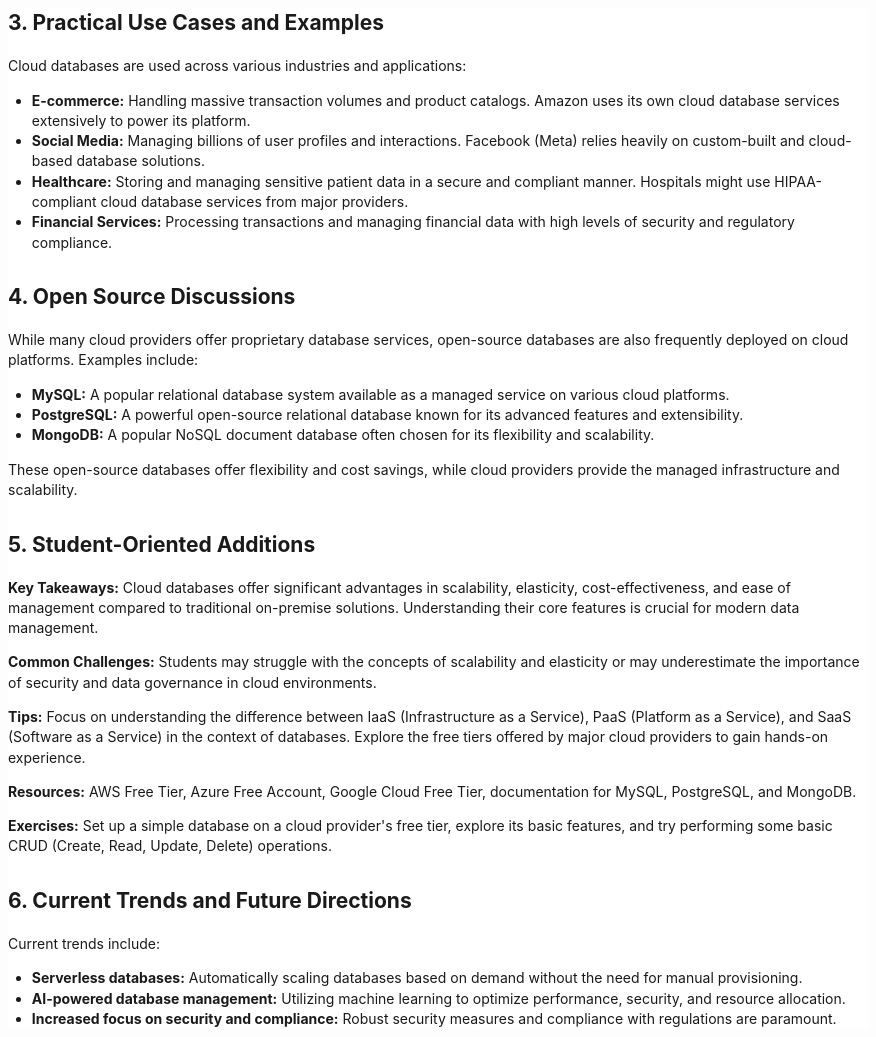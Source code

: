 ## 3. Practical Use Cases and Examples

Cloud databases are used across various industries and applications:

* **E-commerce:** Handling massive transaction volumes and product catalogs.  Amazon uses its own cloud database services extensively to power its platform.
* **Social Media:** Managing billions of user profiles and interactions.  Facebook (Meta) relies heavily on custom-built and cloud-based database solutions.
* **Healthcare:** Storing and managing sensitive patient data in a secure and compliant manner.  Hospitals might use HIPAA-compliant cloud database services from major providers.
* **Financial Services:** Processing transactions and managing financial data with high levels of security and regulatory compliance.


## 4. Open Source Discussions

While many cloud providers offer proprietary database services, open-source databases are also frequently deployed on cloud platforms. Examples include:

* **MySQL:** A popular relational database system available as a managed service on various cloud platforms.
* **PostgreSQL:** A powerful open-source relational database known for its advanced features and extensibility.
* **MongoDB:** A popular NoSQL document database often chosen for its flexibility and scalability.

These open-source databases offer flexibility and cost savings, while cloud providers provide the managed infrastructure and scalability.

## 5. Student-Oriented Additions

**Key Takeaways:** Cloud databases offer significant advantages in scalability, elasticity, cost-effectiveness, and ease of management compared to traditional on-premise solutions.  Understanding their core features is crucial for modern data management.

**Common Challenges:** Students may struggle with the concepts of scalability and elasticity or may underestimate the importance of security and data governance in cloud environments.

**Tips:**  Focus on understanding the difference between IaaS (Infrastructure as a Service), PaaS (Platform as a Service), and SaaS (Software as a Service) in the context of databases. Explore the free tiers offered by major cloud providers to gain hands-on experience.

**Resources:** AWS Free Tier, Azure Free Account, Google Cloud Free Tier, documentation for MySQL, PostgreSQL, and MongoDB.

**Exercises:**  Set up a simple database on a cloud provider's free tier, explore its basic features, and try performing some basic CRUD (Create, Read, Update, Delete) operations.

## 6. Current Trends and Future Directions

Current trends include:

* **Serverless databases:**  Automatically scaling databases based on demand without the need for manual provisioning.
* **AI-powered database management:** Utilizing machine learning to optimize performance, security, and resource allocation.
* **Increased focus on security and compliance:**  Robust security measures and compliance with regulations are paramount.
